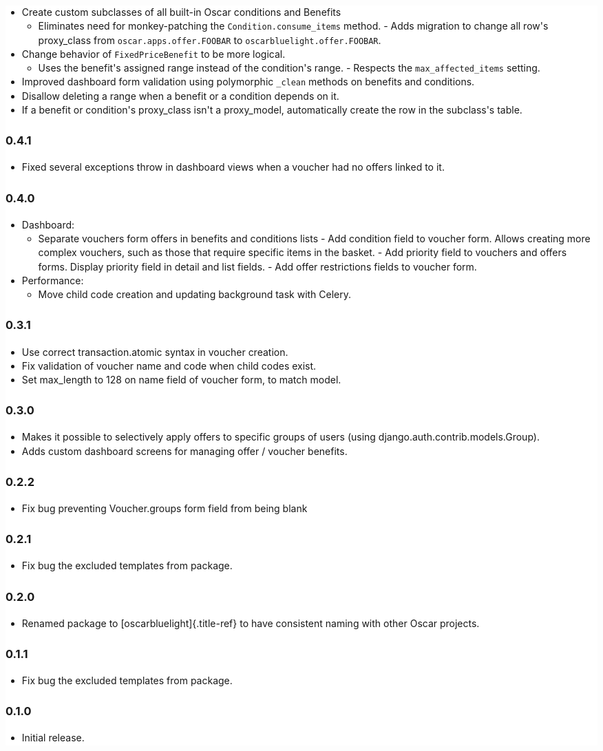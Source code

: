 -   Create custom subclasses of all built-in Oscar conditions and Benefits
    -   Eliminates need for monkey-patching the
        `Condition.consume_items` method. - Adds migration to change all row's proxy_class from
        `oscar.apps.offer.FOOBAR` to `oscarbluelight.offer.FOOBAR`.
-   Change behavior of `FixedPriceBenefit` to be more logical.
    -   Uses the benefit's assigned range instead of the
        condition's range. - Respects the `max_affected_items` setting.
-   Improved dashboard form validation using polymorphic `_clean`
    methods on benefits and conditions.
-   Disallow deleting a range when a benefit or a condition depends on
    it.
-   If a benefit or condition's proxy_class isn't a proxy_model,
    automatically create the row in the subclass's table.

### 0.4.1

-   Fixed several exceptions throw in dashboard views when a voucher had
    no offers linked to it.

### 0.4.0

-   Dashboard:
    -   Separate vouchers form offers in benefits and conditions
        lists - Add condition field to voucher form. Allows creating more
        complex vouchers, such as those that require specific items
        in the basket. - Add priority field to vouchers and offers forms. Display
        priority field in detail and list fields. - Add offer restrictions fields to voucher form.
-   Performance:
    -   Move child code creation and updating background task with
        Celery.

### 0.3.1

-   Use correct transaction.atomic syntax in voucher creation.
-   Fix validation of voucher name and code when child codes exist.
-   Set max_length to 128 on name field of voucher form, to match model.

### 0.3.0

-   Makes it possible to selectively apply offers to specific groups of
    users (using django.auth.contrib.models.Group).
-   Adds custom dashboard screens for managing offer / voucher benefits.

### 0.2.2

-   Fix bug preventing Voucher.groups form field from being blank

### 0.2.1

-   Fix bug the excluded templates from package.

### 0.2.0

-   Renamed package to [oscarbluelight]{.title-ref} to have consistent
    naming with other Oscar projects.

### 0.1.1

-   Fix bug the excluded templates from package.

### 0.1.0

-   Initial release.
